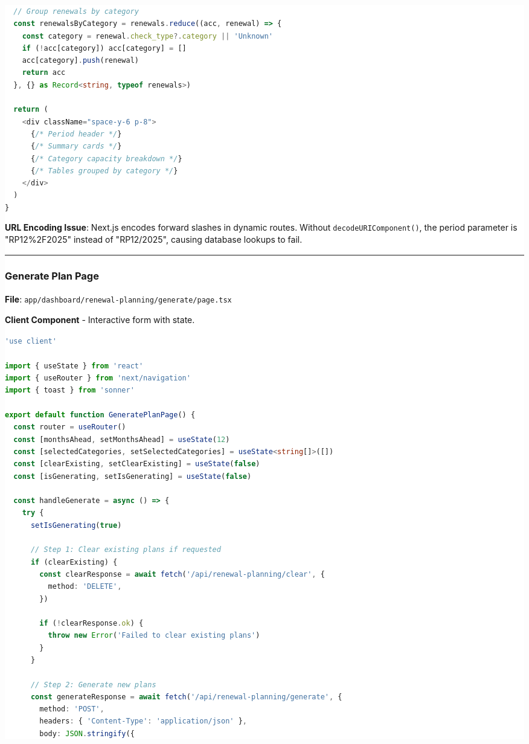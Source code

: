 ```typescript
  // Group renewals by category
  const renewalsByCategory = renewals.reduce((acc, renewal) => {
    const category = renewal.check_type?.category || 'Unknown'
    if (!acc[category]) acc[category] = []
    acc[category].push(renewal)
    return acc
  }, {} as Record<string, typeof renewals>)

  return (
    <div className="space-y-6 p-8">
      {/* Period header */}
      {/* Summary cards */}
      {/* Category capacity breakdown */}
      {/* Tables grouped by category */}
    </div>
  )
}
```

**URL Encoding Issue**: Next.js encodes forward slashes in dynamic routes. Without `decodeURIComponent()`, the period parameter is "RP12%2F2025" instead of "RP12/2025", causing database lookups to fail.

---

### Generate Plan Page

**File**: `app/dashboard/renewal-planning/generate/page.tsx`

**Client Component** - Interactive form with state.

```typescript
'use client'

import { useState } from 'react'
import { useRouter } from 'next/navigation'
import { toast } from 'sonner'

export default function GeneratePlanPage() {
  const router = useRouter()
  const [monthsAhead, setMonthsAhead] = useState(12)
  const [selectedCategories, setSelectedCategories] = useState<string[]>([])
  const [clearExisting, setClearExisting] = useState(false)
  const [isGenerating, setIsGenerating] = useState(false)

  const handleGenerate = async () => {
    try {
      setIsGenerating(true)

      // Step 1: Clear existing plans if requested
      if (clearExisting) {
        const clearResponse = await fetch('/api/renewal-planning/clear', {
          method: 'DELETE',
        })

        if (!clearResponse.ok) {
          throw new Error('Failed to clear existing plans')
        }
      }

      // Step 2: Generate new plans
      const generateResponse = await fetch('/api/renewal-planning/generate', {
        method: 'POST',
        headers: { 'Content-Type': 'application/json' },
        body: JSON.stringify({
```